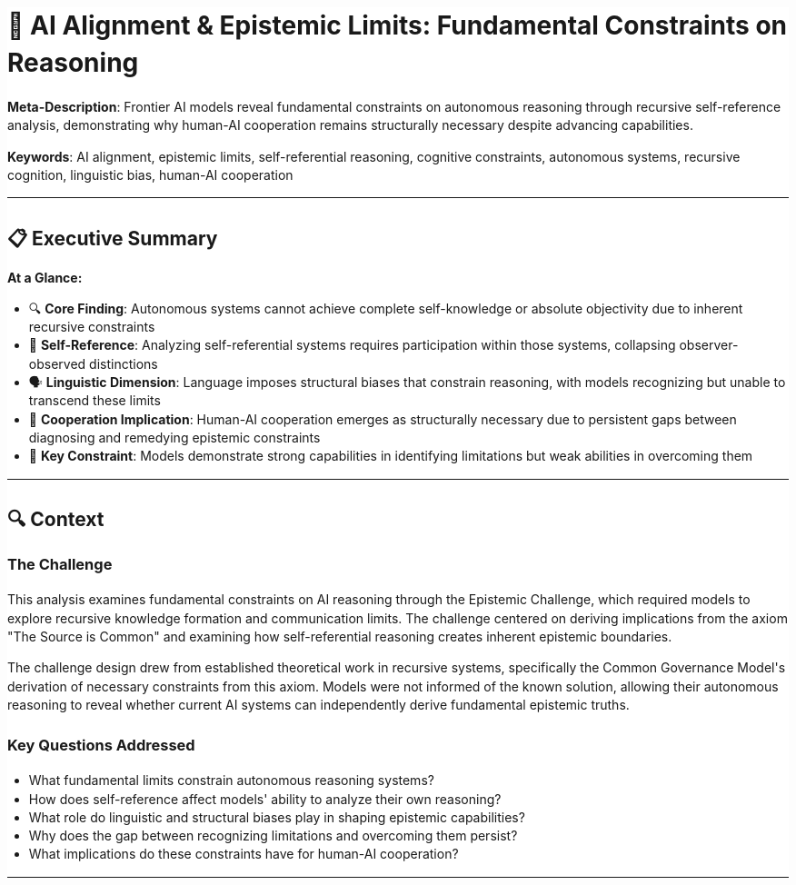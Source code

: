# 🧠 AI Alignment & Epistemic Limits: Fundamental Constraints on Reasoning

**Meta-Description**: Frontier AI models reveal fundamental constraints on autonomous reasoning through recursive self-reference analysis, demonstrating why human-AI cooperation remains structurally necessary despite advancing capabilities.

**Keywords**: AI alignment, epistemic limits, self-referential reasoning, cognitive constraints, autonomous systems, recursive cognition, linguistic bias, human-AI cooperation

---

## 📋 Executive Summary

**At a Glance:**
- 🔍 **Core Finding**: Autonomous systems cannot achieve complete self-knowledge or absolute objectivity due to inherent recursive constraints
- 🔄 **Self-Reference**: Analyzing self-referential systems requires participation within those systems, collapsing observer-observed distinctions
- 🗣️ **Linguistic Dimension**: Language imposes structural biases that constrain reasoning, with models recognizing but unable to transcend these limits
- 🤝 **Cooperation Implication**: Human-AI cooperation emerges as structurally necessary due to persistent gaps between diagnosing and remedying epistemic constraints
- 🎯 **Key Constraint**: Models demonstrate strong capabilities in identifying limitations but weak abilities in overcoming them

---

## 🔍 Context

### The Challenge

This analysis examines fundamental constraints on AI reasoning through the Epistemic Challenge, which required models to explore recursive knowledge formation and communication limits. The challenge centered on deriving implications from the axiom "The Source is Common" and examining how self-referential reasoning creates inherent epistemic boundaries.

The challenge design drew from established theoretical work in recursive systems, specifically the Common Governance Model's derivation of necessary constraints from this axiom. Models were not informed of the known solution, allowing their autonomous reasoning to reveal whether current AI systems can independently derive fundamental epistemic truths.

### Key Questions Addressed

- What fundamental limits constrain autonomous reasoning systems?
- How does self-reference affect models' ability to analyze their own reasoning?
- What role do linguistic and structural biases play in shaping epistemic capabilities?
- Why does the gap between recognizing limitations and overcoming them persist?
- What implications do these constraints have for human-AI cooperation?

---
